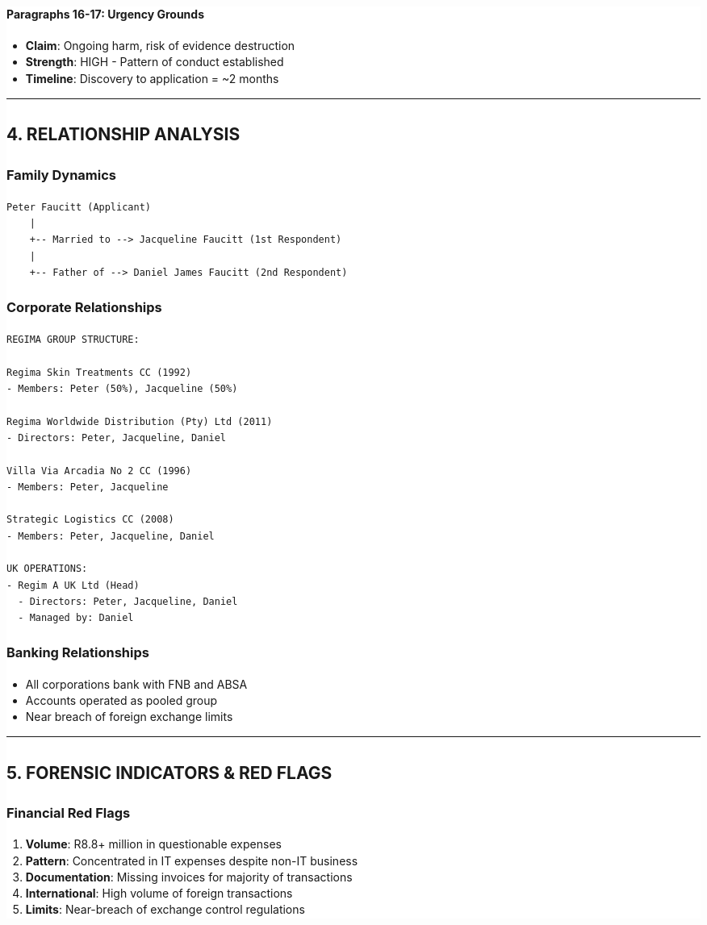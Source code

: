 #### Paragraphs 16-17: Urgency Grounds
- **Claim**: Ongoing harm, risk of evidence destruction
- **Strength**: HIGH - Pattern of conduct established
- **Timeline**: Discovery to application = ~2 months

---

## 4. RELATIONSHIP ANALYSIS

### Family Dynamics
```
Peter Faucitt (Applicant)
    |
    +-- Married to --> Jacqueline Faucitt (1st Respondent)
    |
    +-- Father of --> Daniel James Faucitt (2nd Respondent)
```

### Corporate Relationships
```
REGIMA GROUP STRUCTURE:

Regima Skin Treatments CC (1992)
- Members: Peter (50%), Jacqueline (50%)

Regima Worldwide Distribution (Pty) Ltd (2011)
- Directors: Peter, Jacqueline, Daniel

Villa Via Arcadia No 2 CC (1996)
- Members: Peter, Jacqueline

Strategic Logistics CC (2008)
- Members: Peter, Jacqueline, Daniel

UK OPERATIONS:
- Regim A UK Ltd (Head)
  - Directors: Peter, Jacqueline, Daniel
  - Managed by: Daniel
```

### Banking Relationships
- All corporations bank with FNB and ABSA
- Accounts operated as pooled group
- Near breach of foreign exchange limits

---

## 5. FORENSIC INDICATORS & RED FLAGS

### Financial Red Flags
1. **Volume**: R8.8+ million in questionable expenses
2. **Pattern**: Concentrated in IT expenses despite non-IT business
3. **Documentation**: Missing invoices for majority of transactions
4. **International**: High volume of foreign transactions
5. **Limits**: Near-breach of exchange control regulations
